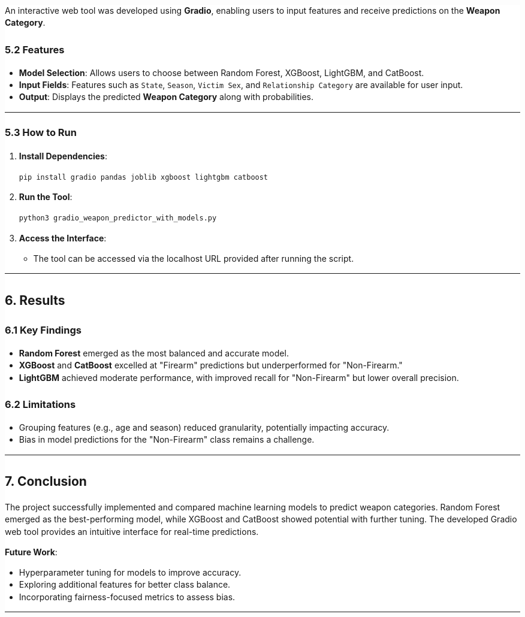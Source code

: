 An interactive web tool was developed using **Gradio**, enabling users to input features and receive predictions on the **Weapon Category**.

### **5.2 Features**

- **Model Selection**: Allows users to choose between Random Forest, XGBoost, LightGBM, and CatBoost.
- **Input Fields**: Features such as `State`, `Season`, `Victim Sex`, and `Relationship Category` are available for user input.
- **Output**: Displays the predicted **Weapon Category** along with probabilities.

---

### **5.3 How to Run**

1. **Install Dependencies**:
   ```bash
   pip install gradio pandas joblib xgboost lightgbm catboost
   ```

2. **Run the Tool**:
   ```bash
   python3 gradio_weapon_predictor_with_models.py
   ```

3. **Access the Interface**:
   - The tool can be accessed via the localhost URL provided after running the script.

---

## **6. Results**

### **6.1 Key Findings**
- **Random Forest** emerged as the most balanced and accurate model.
- **XGBoost** and **CatBoost** excelled at "Firearm" predictions but underperformed for "Non-Firearm."
- **LightGBM** achieved moderate performance, with improved recall for "Non-Firearm" but lower overall precision.

### **6.2 Limitations**
- Grouping features (e.g., age and season) reduced granularity, potentially impacting accuracy.
- Bias in model predictions for the "Non-Firearm" class remains a challenge.

---

## **7. Conclusion**

The project successfully implemented and compared machine learning models to predict weapon categories. Random Forest emerged as the best-performing model, while XGBoost and CatBoost showed potential with further tuning. The developed Gradio web tool provides an intuitive interface for real-time predictions.

**Future Work**:
- Hyperparameter tuning for models to improve accuracy.
- Exploring additional features for better class balance.
- Incorporating fairness-focused metrics to assess bias.

---

